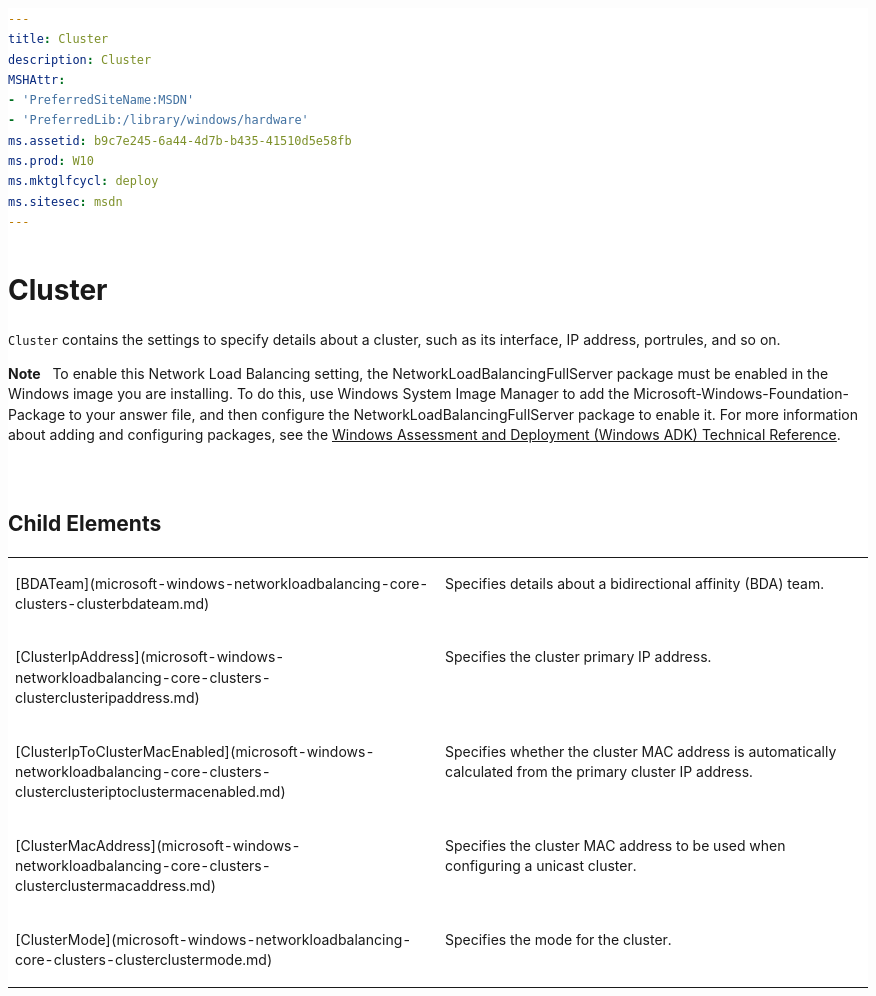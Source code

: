 ```yaml
---
title: Cluster
description: Cluster
MSHAttr:
- 'PreferredSiteName:MSDN'
- 'PreferredLib:/library/windows/hardware'
ms.assetid: b9c7e245-6a44-4d7b-b435-41510d5e58fb
ms.prod: W10
ms.mktglfcycl: deploy
ms.sitesec: msdn
---
```


# Cluster


`Cluster` contains the settings to specify details about a cluster, such as its interface, IP address, portrules, and so on.

**Note**  
To enable this Network Load Balancing setting, the NetworkLoadBalancingFullServer package must be enabled in the Windows image you are installing. To do this, use Windows System Image Manager to add the Microsoft-Windows-Foundation-Package to your answer file, and then configure the NetworkLoadBalancingFullServer package to enable it. For more information about adding and configuring packages, see the [Windows Assessment and Deployment (Windows ADK) Technical Reference](http://go.microsoft.com/fwlink/?LinkId=206587).

 

## Child Elements


<table>
<colgroup>
<col width="50%" />
<col width="50%" />
</colgroup>
<tbody>
<tr class="odd">
<td><p>[BDATeam](microsoft-windows-networkloadbalancing-core-clusters-clusterbdateam.md)</p></td>
<td><p>Specifies details about a bidirectional affinity (BDA) team.</p></td>
</tr>
<tr class="even">
<td><p>[ClusterIpAddress](microsoft-windows-networkloadbalancing-core-clusters-clusterclusteripaddress.md)</p></td>
<td><p>Specifies the cluster primary IP address.</p></td>
</tr>
<tr class="odd">
<td><p>[ClusterIpToClusterMacEnabled](microsoft-windows-networkloadbalancing-core-clusters-clusterclusteriptoclustermacenabled.md)</p></td>
<td><p>Specifies whether the cluster MAC address is automatically calculated from the primary cluster IP address.</p></td>
</tr>
<tr class="even">
<td><p>[ClusterMacAddress](microsoft-windows-networkloadbalancing-core-clusters-clusterclustermacaddress.md)</p></td>
<td><p>Specifies the cluster MAC address to be used when configuring a unicast cluster.</p></td>
</tr>
<tr class="odd">
<td><p>[ClusterMode](microsoft-windows-networkloadbalancing-core-clusters-clusterclustermode.md)</p></td>
<td><p>Specifies the mode for the cluster.</p></td>
</tr>
<tr class="even">